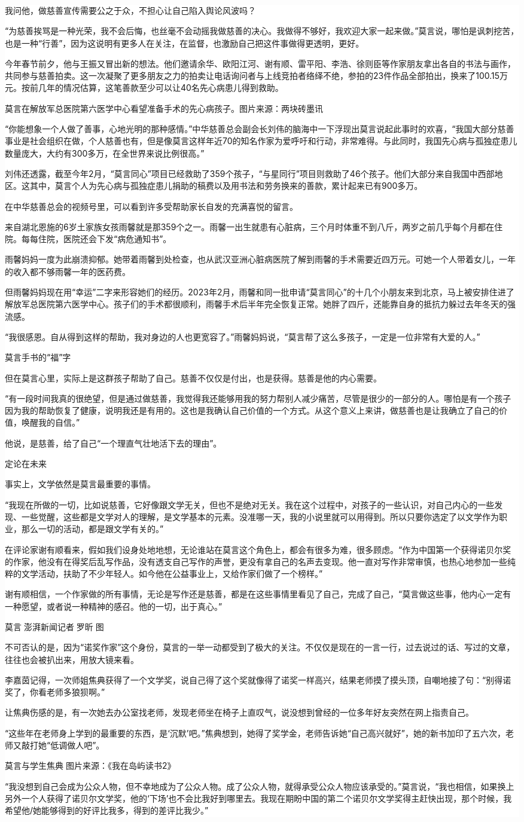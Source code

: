 我问他，做慈善宣传需要公之于众，不担心让自己陷入舆论风波吗？

“为慈善挨骂是一种光荣，我不会后悔，也丝毫不会动摇我做慈善的决心。我做得不够好，我欢迎大家一起来做。”莫言说，哪怕是讽刺挖苦，也是一种“行善”，因为这说明有更多人在关注，在监督，也激励自己把这件事做得更透明，更好。

今年春节前夕，他与王振又冒出新的想法。他们邀请余华、欧阳江河、谢有顺、雷平阳、李浩、徐则臣等作家朋友拿出各自的书法与画作，共同参与慈善拍卖。这一次凝聚了更多朋友之力的拍卖让电话询问者与上线竞拍者络绎不绝，参拍的23件作品全部拍出，换来了100.15万元。按前几年的情况估算，这笔善款至少可以让40名先心病患儿得到救助。

莫言在解放军总医院第六医学中心看望准备手术的先心病孩子。图片来源：两块砖墨讯

 “你能想象一个人做了善事，心地光明的那种感情。”中华慈善总会副会长刘伟的脑海中一下浮现出莫言说起此事时的欢喜，“我国大部分慈善事业是社会组织在做，个人慈善也有，但是像莫言这样年近70的知名作家为爱呼吁和行动，非常难得。与此同时，我国先心病与孤独症患儿数量庞大，大约有300多万，在全世界来说比例很高。”

刘伟还透露，截至今年2月，“莫言同心”项目已经救助了359个孩子，“与星同行”项目则救助了46个孩子。他们大部分来自我国中西部地区。这其中，莫言个人为先心病与孤独症患儿捐助的稿费以及用书法和劳务换来的善款，累计起来已有900多万。

在中华慈善总会的视频号里，可以看到许多受帮助家长自发的充满喜悦的留言。

来自湖北恩施的6岁土家族女孩雨馨就是那359个之一。雨馨一出生就患有心脏病，三个月时体重不到八斤，两岁之前几乎每个月都在住院。每每住院，医院还会下发“病危通知书”。

雨馨妈妈一度为此崩溃抑郁。她带着雨馨到处检查，也从武汉亚洲心脏病医院了解到雨馨的手术需要近四万元。可她一个人带着女儿，一年的收入都不够雨馨一年的医药费。

但雨馨妈妈现在用“幸运”二字来形容她们的经历。2023年2月，雨馨和同一批申请“莫言同心”的十几个小朋友来到北京，马上被安排住进了解放军总医院第六医学中心。孩子们的手术都很顺利，雨馨手术后半年完全恢复正常。她胖了四斤，还能靠自身的抵抗力躲过去年冬天的强流感。

“我很感恩。自从得到这样的帮助，我对身边的人也更宽容了。”雨馨妈妈说，“莫言帮了这么多孩子，一定是一位非常有大爱的人。”

莫言手书的“福”字

但在莫言心里，实际上是这群孩子帮助了自己。慈善不仅仅是付出，也是获得。慈善是他的内心需要。

“有一段时间我真的很绝望，但是通过做慈善，我觉得我还能够用我的努力帮别人减少痛苦，尽管是很少的一部分的人。哪怕是有一个孩子因为我的帮助恢复了健康，说明我还是有用的。这也是我确认自己价值的一个方式。从这个意义上来讲，做慈善也是让我确立了自己的价值，唤醒我的自信。”

他说，是慈善，给了自己“一个理直气壮地活下去的理由”。

定论在未来

事实上，文学依然是莫言最重要的事情。

“我现在所做的一切，比如说慈善，它好像跟文学无关，但也不是绝对无关。我在这个过程中，对孩子的一些认识，对自己内心的一些发现、一些觉醒，这些都是文学对人的理解，是文学基本的元素。没准哪一天，我的小说里就可以用得到。所以只要你选定了以文学作为职业，那么一切的活动，都是跟文学有关的。”

在评论家谢有顺看来，假如我们设身处地地想，无论谁站在莫言这个角色上，都会有很多为难，很多顾虑。“作为中国第一个获得诺贝尔奖的作家，他没有在得奖后乱写作品，没有透支自己写作的声誉，更没有拿自己的名声去变现。他一直对写作非常审慎，也热心地参加一些纯粹的文学活动，扶助了不少年轻人。如今他在公益事业上，又给作家们做了一个榜样。”

谢有顺相信，一个作家做的所有事情，无论是写作还是慈善，都是在这些事情里看见了自己，完成了自己，“莫言做这些事，他内心一定有一种愿望，或者说一种精神的感召。他的一切，出于真心。”

莫言 澎湃新闻记者 罗昕 图

不可否认的是，因为“诺奖作家”这个身份，莫言的一举一动都受到了极大的关注。不仅仅是现在的一言一行，过去说过的话、写过的文章，往往也会被扒出来，用放大镜来看。

李嘉茵记得，一次师姐焦典获得了一个文学奖，说自己得了这个奖就像得了诺奖一样高兴，结果老师摸了摸头顶，自嘲地接了句：“别得诺奖了，你看老师多狼狈啊。”

让焦典伤感的是，有一次她去办公室找老师，发现老师坐在椅子上直叹气，说没想到曾经的一位多年好友突然在网上指责自己。

“这些年在老师身上学到的最重要的东西，是‘沉默’吧。”焦典想到，她得了奖学金，老师告诉她“自己高兴就好”，她的新书加印了五六次，老师又敲打她“低调做人吧”。

莫言与学生焦典 图片来源：《我在岛屿读书2》

“我没想到自己会成为公众人物，但不幸地成为了公众人物。成了公众人物，就得承受公众人物应该承受的。”莫言说，“我也相信，如果换上另外一个人获得了诺贝尔文学奖，他的‘下场’也不会比我好到哪里去。我现在期盼中国的第二个诺贝尔文学奖得主赶快出现，那个时候，我希望他/她能够得到的好评比我多，得到的差评比我少。”
